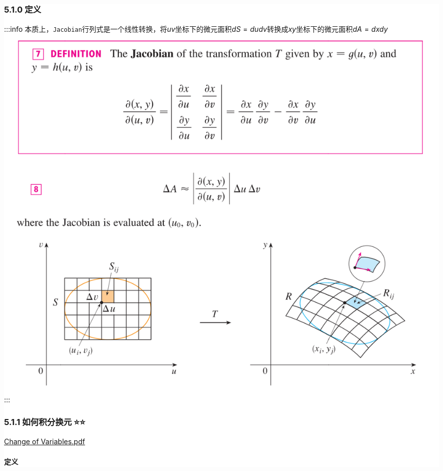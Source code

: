 
### 5.1.0 定义
:::info
本质上，`Jacobian`行列式是一个线性转换，将$uv$坐标下的微元面积$dS=dudv$转换成$xy$坐标下的微元面积$dA=dxdy$
![image.png](./PART_A__二重积分.assets/20230302_1043076402.png)
![image.png](./PART_A__二重积分.assets/20230302_1043074476.png)
![image.png](./PART_A__二重积分.assets/20230302_1043074194.png)
:::

### 5.1.1 如何积分换元 ⭐⭐
[Change of Variables.pdf](https://www.yuque.com/attachments/yuque/0/2022/pdf/12393765/1658481680655-1ce1c0fe-a933-43f2-8d2d-f92cdf085360.pdf)
#### 定义